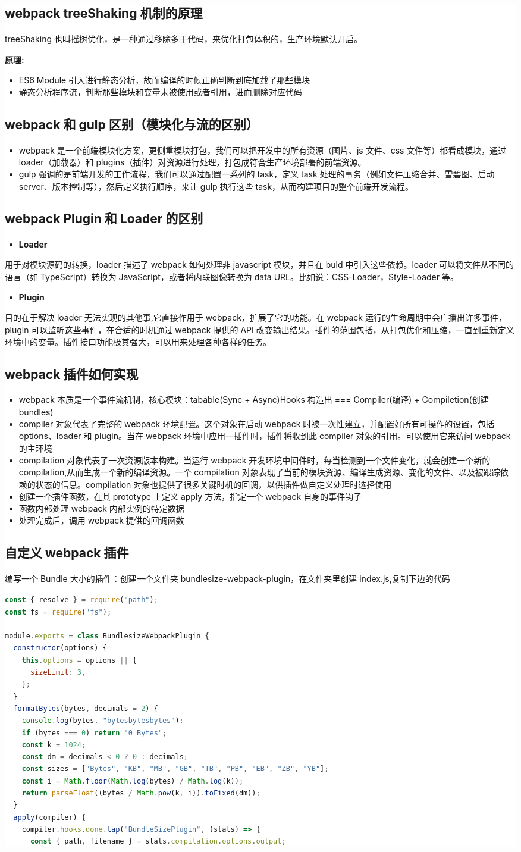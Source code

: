 ## webpack treeShaking 机制的原理

treeShaking 也叫摇树优化，是一种通过移除多于代码，来优化打包体积的，生产环境默认开启。

**原理:**

- ES6 Module 引入进行静态分析，故而编译的时候正确判断到底加载了那些模块
- 静态分析程序流，判断那些模块和变量未被使用或者引用，进而删除对应代码

## webpack 和 gulp 区别（模块化与流的区别）

- webpack 是一个前端模块化方案，更侧重模块打包，我们可以把开发中的所有资源（图片、js 文件、css 文件等）都看成模块，通过 loader（加载器）和 plugins（插件）对资源进行处理，打包成符合生产环境部署的前端资源。
- gulp 强调的是前端开发的工作流程，我们可以通过配置一系列的 task，定义 task 处理的事务（例如文件压缩合并、雪碧图、启动 server、版本控制等），然后定义执行顺序，来让 gulp 执行这些 task，从而构建项目的整个前端开发流程。

## webpack Plugin 和 Loader 的区别

- **Loader**

用于对模块源码的转换，loader 描述了 webpack 如何处理非 javascript 模块，并且在 buld 中引入这些依赖。loader 可以将文件从不同的语言（如 TypeScript）转换为 JavaScript，或者将内联图像转换为 data URL。比如说：CSS-Loader，Style-Loader 等。

- **Plugin**

目的在于解决 loader 无法实现的其他事,它直接作用于 webpack，扩展了它的功能。在 webpack 运行的生命周期中会广播出许多事件，plugin 可以监听这些事件，在合适的时机通过 webpack 提供的 API 改变输出结果。插件的范围包括，从打包优化和压缩，一直到重新定义环境中的变量。插件接口功能极其强大，可以用来处理各种各样的任务。

## webpack 插件如何实现

- webpack 本质是一个事件流机制，核心模块：tabable(Sync + Async)Hooks 构造出 === Compiler(编译) + Compiletion(创建 bundles)
- compiler 对象代表了完整的 webpack 环境配置。这个对象在启动 webpack 时被一次性建立，并配置好所有可操作的设置，包括 options、loader 和 plugin。当在 webpack 环境中应用一插件时，插件将收到此 compiler 对象的引用。可以使用它来访问 webpack 的主环境
- compilation 对象代表了一次资源版本构建。当运行 webpack 开发环境中间件时，每当检测到一个文件变化，就会创建一个新的 compilation,从而生成一个新的编译资源。一个 compilation 对象表现了当前的模块资源、编译生成资源、变化的文件、以及被跟踪依赖的状态的信息。compilation 对象也提供了很多关键时机的回调，以供插件做自定义处理时选择使用
- 创建一个插件函数，在其 prototype 上定义 apply 方法，指定一个 webpack 自身的事件钩子
- 函数内部处理 webpack 内部实例的特定数据
- 处理完成后，调用 webpack 提供的回调函数

## 自定义 webpack 插件

编写一个 Bundle 大小的插件：创建一个文件夹 bundlesize-webpack-plugin，在文件夹里创建 index.js,复制下边的代码

```js
const { resolve } = require("path");
const fs = require("fs");

module.exports = class BundlesizeWebpackPlugin {
  constructor(options) {
    this.options = options || {
      sizeLimit: 3,
    };
  }
  formatBytes(bytes, decimals = 2) {
    console.log(bytes, "bytesbytesbytes");
    if (bytes === 0) return "0 Bytes";
    const k = 1024;
    const dm = decimals < 0 ? 0 : decimals;
    const sizes = ["Bytes", "KB", "MB", "GB", "TB", "PB", "EB", "ZB", "YB"];
    const i = Math.floor(Math.log(bytes) / Math.log(k));
    return parseFloat((bytes / Math.pow(k, i)).toFixed(dm));
  }
  apply(compiler) {
    compiler.hooks.done.tap("BundleSizePlugin", (stats) => {
      const { path, filename } = stats.compilation.options.output;
```